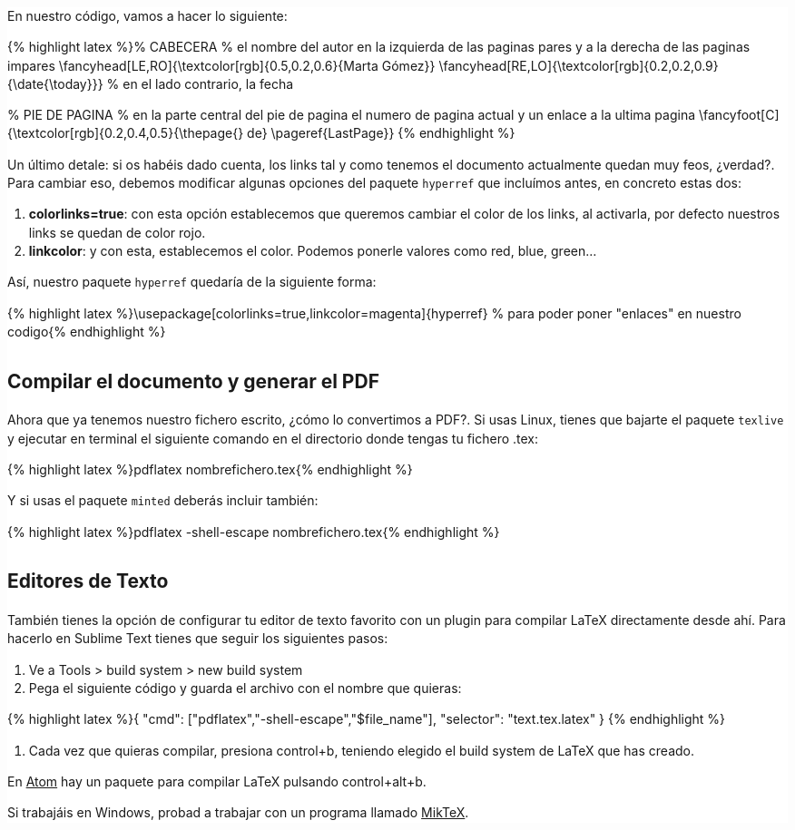 En nuestro código, vamos a hacer lo siguiente:

{% highlight latex %}% CABECERA
% el nombre del autor en la izquierda de las paginas pares y a la derecha de las paginas impares
\fancyhead[LE,RO]{\textcolor[rgb]{0.5,0.2,0.6}{Marta Gómez}}
\fancyhead[RE,LO]{\textcolor[rgb]{0.2,0.2,0.9}{\date{\today}}} % en el lado contrario, la fecha

% PIE DE PAGINA
% en la parte central del pie de pagina el numero de pagina actual y un enlace a la ultima pagina
\fancyfoot[C]{\textcolor[rgb]{0.2,0.4,0.5}{\thepage{} de} \pageref{LastPage}}
{% endhighlight %}

Un último detale: si os habéis dado cuenta, los links tal y como tenemos el documento actualmente quedan muy feos, ¿verdad?. Para cambiar eso, debemos modificar algunas opciones del paquete `hyperref` que incluímos antes, en concreto estas dos:  
1. **colorlinks=true**: con esta opción establecemos que queremos cambiar el color de los links, al activarla, por defecto nuestros links se quedan de color rojo.  
2. **linkcolor**: y con esta, establecemos el color. Podemos ponerle valores como red, blue, green&#8230;

Así, nuestro paquete `hyperref` quedaría de la siguiente forma:

{% highlight latex %}\usepackage[colorlinks=true,linkcolor=magenta]{hyperref} % para poder poner "enlaces" en nuestro codigo{% endhighlight %}

## Compilar el documento y generar el PDF

Ahora que ya tenemos nuestro fichero escrito, ¿cómo lo convertimos a PDF?. Si usas Linux, tienes que bajarte el paquete `texlive` y ejecutar en terminal el siguiente comando en el directorio donde tengas tu fichero .tex:

{% highlight latex %}pdflatex nombrefichero.tex{% endhighlight %}

Y si usas el paquete `minted` deberás incluir también:

{% highlight latex %}pdflatex -shell-escape nombrefichero.tex{% endhighlight %}

## Editores de Texto

También tienes la opción de configurar tu editor de texto favorito con un plugin para compilar LaTeX directamente desde ahí. Para hacerlo en Sublime Text tienes que seguir los siguientes pasos:  
1. Ve a Tools > build system > new build system  
2. Pega el siguiente código y guarda el archivo con el nombre que quieras:

{% highlight latex %}{
    "cmd": ["pdflatex","-shell-escape","$file_name"],
    "selector": "text.tex.latex"
}
{% endhighlight %}

  1. Cada vez que quieras compilar, presiona control+b, teniendo elegido el build system de LaTeX que has creado.

En [Atom][4] hay un paquete para compilar LaTeX pulsando control+alt+b.

Si trabajáis en Windows, probad a trabajar con un programa llamado [MikTeX][5].


 [1]: https://elbauldelprogramador.com/mini-curso-de-latex-introduccion/ "Mini Curso de LaTeX – Introducción"
 [2]: https://elbauldelprogramador.com/curso-de-latex-incluir-codigo-fuente-y-simbolos-matematicos/ "Mini Curso de LaTeX – Incluir código fuente y símbolos matemáticos"
 [3]: https://elbauldelprogramador.com/como-crear-un-pie-de-pagina-en-latex-con-fancyhdr/ "Pie de página con FancyHdr"
 [4]: https://elbauldelprogramador.com/instalar-atom-el-editor-de-github-en-linux/ "Instalar ATOM"
 [5]: http://miktex.org/ "MikTeX"
 [6]: https://github.com/mgmacias95/CursoLaTex/ "github"